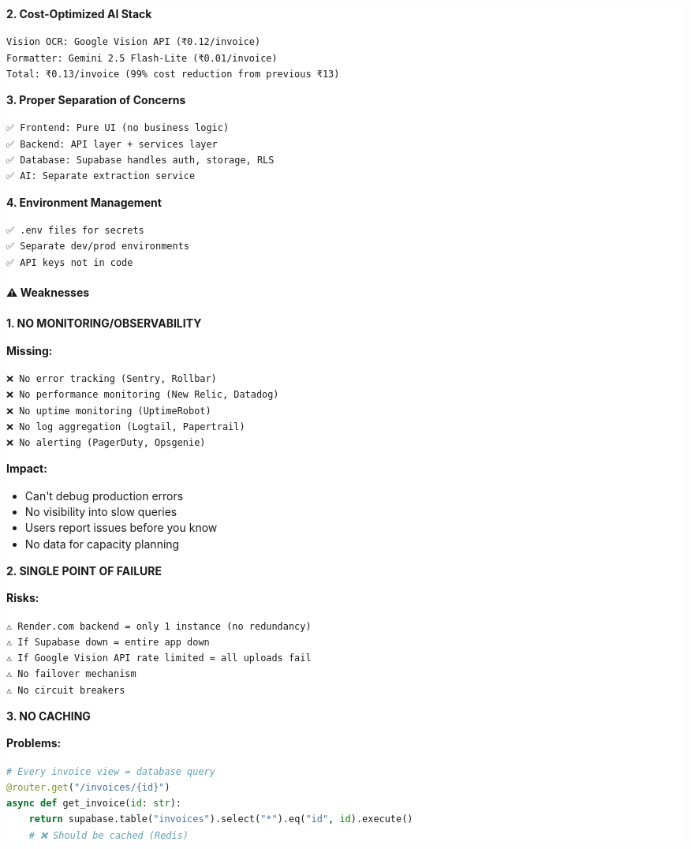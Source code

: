 **2. Cost-Optimized AI Stack**
```
Vision OCR: Google Vision API (₹0.12/invoice)
Formatter: Gemini 2.5 Flash-Lite (₹0.01/invoice)
Total: ₹0.13/invoice (99% cost reduction from previous ₹13)
```

**3. Proper Separation of Concerns**
```
✅ Frontend: Pure UI (no business logic)
✅ Backend: API layer + services layer
✅ Database: Supabase handles auth, storage, RLS
✅ AI: Separate extraction service
```

**4. Environment Management**
```
✅ .env files for secrets
✅ Separate dev/prod environments
✅ API keys not in code
```

#### ⚠️ Weaknesses

**1. NO MONITORING/OBSERVABILITY**

**Missing:**
```
❌ No error tracking (Sentry, Rollbar)
❌ No performance monitoring (New Relic, Datadog)
❌ No uptime monitoring (UptimeRobot)
❌ No log aggregation (Logtail, Papertrail)
❌ No alerting (PagerDuty, Opsgenie)
```

**Impact:**
- Can't debug production errors
- No visibility into slow queries
- Users report issues before you know
- No data for capacity planning

**2. SINGLE POINT OF FAILURE**

**Risks:**
```
⚠️ Render.com backend = only 1 instance (no redundancy)
⚠️ If Supabase down = entire app down
⚠️ If Google Vision API rate limited = all uploads fail
⚠️ No failover mechanism
⚠️ No circuit breakers
```

**3. NO CACHING**

**Problems:**
```python
# Every invoice view = database query
@router.get("/invoices/{id}")
async def get_invoice(id: str):
    return supabase.table("invoices").select("*").eq("id", id).execute()
    # ❌ Should be cached (Redis)
```
